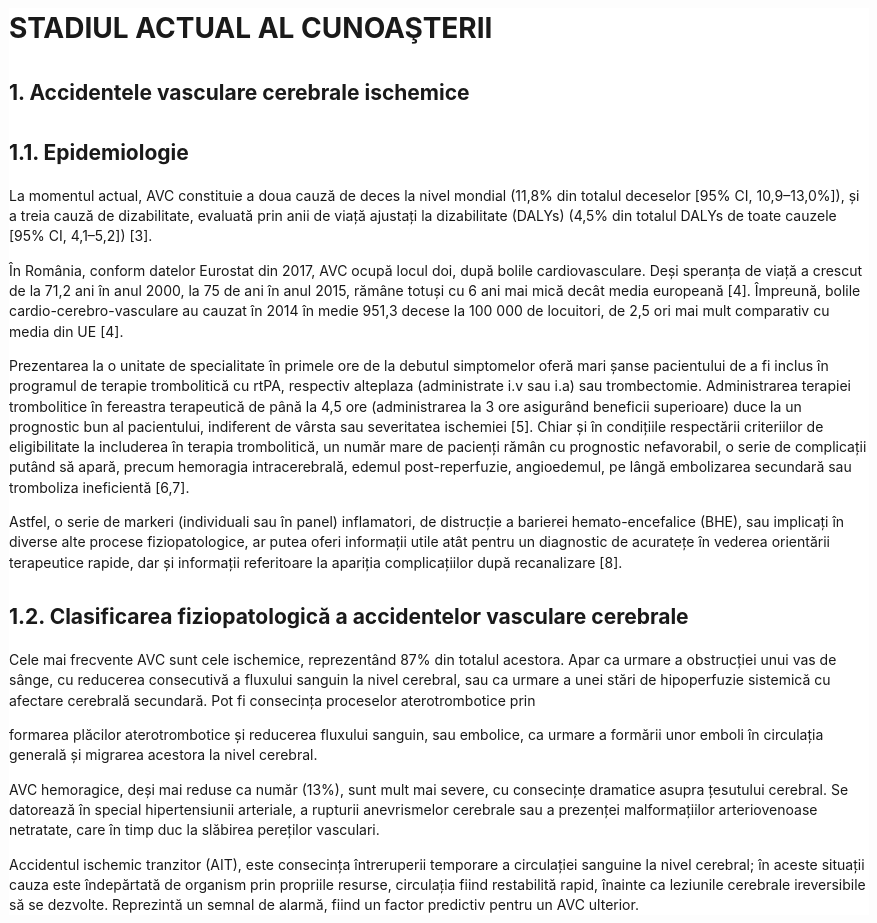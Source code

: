 # **STADIUL ACTUAL AL CUNOAŞTERII**

## **1. Accidentele vasculare cerebrale ischemice**

## **1.1. Epidemiologie**

La momentul actual, AVC constituie a doua cauză de deces la nivel mondial (11,8% din totalul deceselor [95% CI, 10,9–13,0%]), și a treia cauză de dizabilitate, evaluată prin anii de viață ajustați la dizabilitate (DALYs) (4,5% din totalul DALYs de toate cauzele [95% CI, 4,1–5,2]) [3].

În România, conform datelor Eurostat din 2017, AVC ocupă locul doi, după bolile cardiovasculare. Deși speranța de viață a crescut de la 71,2 ani în anul 2000, la 75 de ani în anul 2015, rămâne totuși cu 6 ani mai mică decât media europeană [4]. Împreună, bolile cardio-cerebro-vasculare au cauzat în 2014 în medie 951,3 decese la 100 000 de locuitori, de 2,5 ori mai mult comparativ cu media din UE [4].

Prezentarea la o unitate de specialitate în primele ore de la debutul simptomelor oferă mari șanse pacientului de a fi inclus în programul de terapie trombolitică cu rtPA, respectiv alteplaza (administrate i.v sau i.a) sau trombectomie. Administrarea terapiei trombolitice în fereastra terapeutică de până la 4,5 ore (administrarea la 3 ore asigurând beneficii superioare) duce la un prognostic bun al pacientului, indiferent de vârsta sau severitatea ischemiei [5]. Chiar și în condițiile respectării criteriilor de eligibilitate la includerea în terapia trombolitică, un număr mare de pacienți rămân cu prognostic nefavorabil, o serie de complicații putând să apară, precum hemoragia intracerebrală, edemul post-reperfuzie, angioedemul, pe lângă embolizarea secundară sau tromboliza ineficientă [6,7].

Astfel, o serie de markeri (individuali sau în panel) inflamatori, de distrucție a barierei hemato-encefalice (BHE), sau implicați în diverse alte procese fiziopatologice, ar putea oferi informații utile atât pentru un diagnostic de acuratețe în vederea orientării terapeutice rapide, dar și informații referitoare la apariția complicațiilor după recanalizare [8].

## **1.2. Clasificarea fiziopatologică a accidentelor vasculare cerebrale**

Cele mai frecvente AVC sunt cele ischemice, reprezentând 87% din totalul acestora. Apar ca urmare a obstrucției unui vas de sânge, cu reducerea consecutivă a fluxului sanguin la nivel cerebral, sau ca urmare a unei stări de hipoperfuzie sistemică cu afectare cerebrală secundară. Pot fi consecința proceselor aterotrombotice prin

formarea plăcilor aterotrombotice și reducerea fluxului sanguin, sau embolice, ca urmare a formării unor emboli în circulația generală și migrarea acestora la nivel cerebral.

AVC hemoragice, deși mai reduse ca număr (13%), sunt mult mai severe, cu consecințe dramatice asupra țesutului cerebral. Se datorează în special hipertensiunii arteriale, a rupturii anevrismelor cerebrale sau a prezenței malformațiilor arteriovenoase netratate, care în timp duc la slăbirea pereților vasculari.

Accidentul ischemic tranzitor (AIT), este consecința întreruperii temporare a circulației sanguine la nivel cerebral; în aceste situații cauza este îndepărtată de organism prin propriile resurse, circulația fiind restabilită rapid, înainte ca leziunile cerebrale ireversibile să se dezvolte. Reprezintă un semnal de alarmă, fiind un factor predictiv pentru un AVC ulterior.
